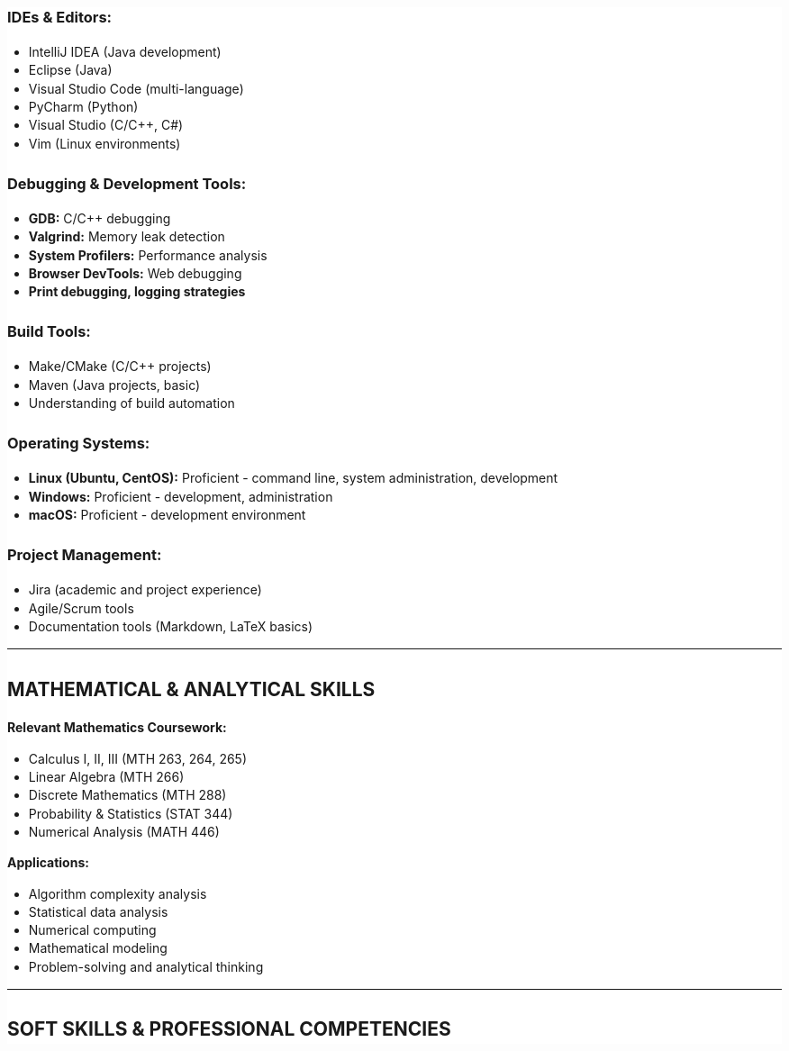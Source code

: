 ### **IDEs & Editors:**
- IntelliJ IDEA (Java development)
- Eclipse (Java)
- Visual Studio Code (multi-language)
- PyCharm (Python)
- Visual Studio (C/C++, C#)
- Vim (Linux environments)

### **Debugging & Development Tools:**
- **GDB:** C/C++ debugging
- **Valgrind:** Memory leak detection
- **System Profilers:** Performance analysis
- **Browser DevTools:** Web debugging
- **Print debugging, logging strategies**

### **Build Tools:**
- Make/CMake (C/C++ projects)
- Maven (Java projects, basic)
- Understanding of build automation

### **Operating Systems:**
- **Linux (Ubuntu, CentOS):** Proficient - command line, system administration, development
- **Windows:** Proficient - development, administration
- **macOS:** Proficient - development environment

### **Project Management:**
- Jira (academic and project experience)
- Agile/Scrum tools
- Documentation tools (Markdown, LaTeX basics)

---

## MATHEMATICAL & ANALYTICAL SKILLS

**Relevant Mathematics Coursework:**
- Calculus I, II, III (MTH 263, 264, 265)
- Linear Algebra (MTH 266)
- Discrete Mathematics (MTH 288)
- Probability & Statistics (STAT 344)
- Numerical Analysis (MATH 446)

**Applications:**
- Algorithm complexity analysis
- Statistical data analysis
- Numerical computing
- Mathematical modeling
- Problem-solving and analytical thinking

---

## SOFT SKILLS & PROFESSIONAL COMPETENCIES
